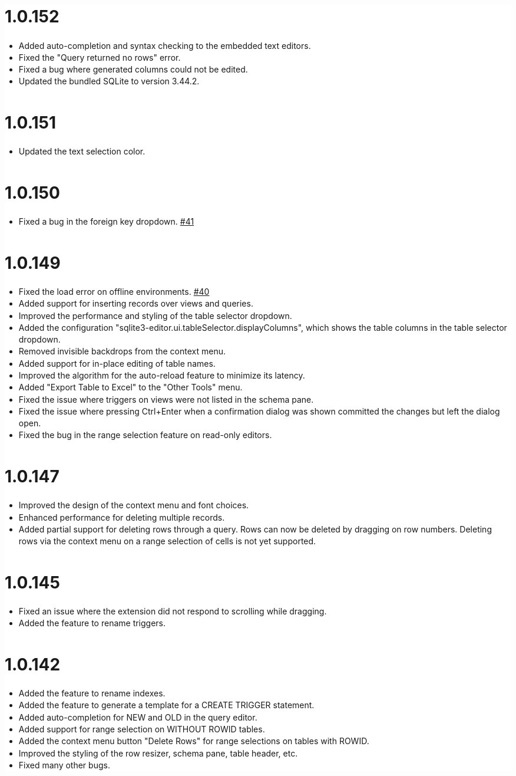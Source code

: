# 1.0.152
- Added auto-completion and syntax checking to the embedded text editors.
- Fixed the "Query returned no rows" error.
- Fixed a bug where generated columns could not be edited.
- Updated the bundled SQLite to version 3.44.2.

# 1.0.151
- Updated the text selection color.

# 1.0.150
- Fixed a bug in the foreign key dropdown. [#41](https://github.com/yy0931/sqlite3-editor/issues/41)

# 1.0.149
- Fixed the load error on offline environments. [#40](https://github.com/yy0931/sqlite3-editor/issues/40)
- Added support for inserting records over views and queries.
- Improved the performance and styling of the table selector dropdown.
- Added the configuration "sqlite3-editor.ui.tableSelector.displayColumns", which shows the table columns in the table selector dropdown.
- Removed invisible backdrops from the context menu.
- Added support for in-place editing of table names.
- Improved the algorithm for the auto-reload feature to minimize its latency.
- Added "Export Table to Excel" to the "Other Tools" menu.
- Fixed the issue where triggers on views were not listed in the schema pane.
- Fixed the issue where pressing Ctrl+Enter when a confirmation dialog was shown committed the changes but left the dialog open.
- Fixed the bug in the range selection feature on read-only editors.

# 1.0.147
- Improved the design of the context menu and font choices.
- Enhanced performance for deleting multiple records.
- Added partial support for deleting rows through a query. Rows can now be deleted by dragging on row numbers. Deleting rows via the context menu on a range selection of cells is not yet supported.

# 1.0.145
- Fixed an issue where the extension did not respond to scrolling while dragging.
- Added the feature to rename triggers.

# 1.0.142
- Added the feature to rename indexes.
- Added the feature to generate a template for a CREATE TRIGGER statement.
- Added auto-completion for NEW and OLD in the query editor.
- Added support for range selection on WITHOUT ROWID tables.
- Added the context menu button "Delete Rows" for range selections on tables with ROWID.
- Improved the styling of the row resizer, schema pane, table header, etc.
- Fixed many other bugs.
